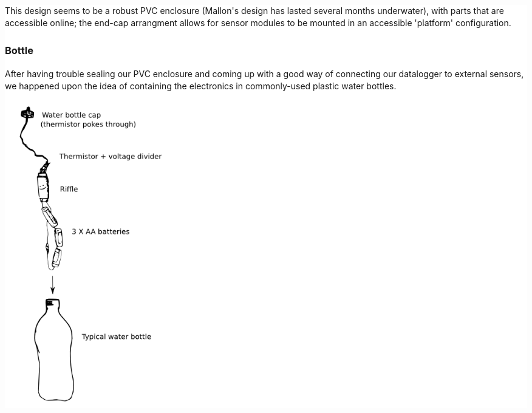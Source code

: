 This design seems to be a robust PVC enclosure (Mallon's design has lasted several months underwater), with parts that are accessible online; the end-cap arrangment allows for sensor modules to be mounted in an accessible 'platform' configuration. 

### Bottle

After having trouble sealing our PVC enclosure and coming up with a good way of connecting our datalogger to external sensors, we happened upon the idea of containing the electronics in commonly-used plastic water bottles.

<img src="https://raw.githubusercontent.com/OpenWaterProject/riffle_328-design-philosophy/master/pics/bottle_enclosure.png" height=500>
